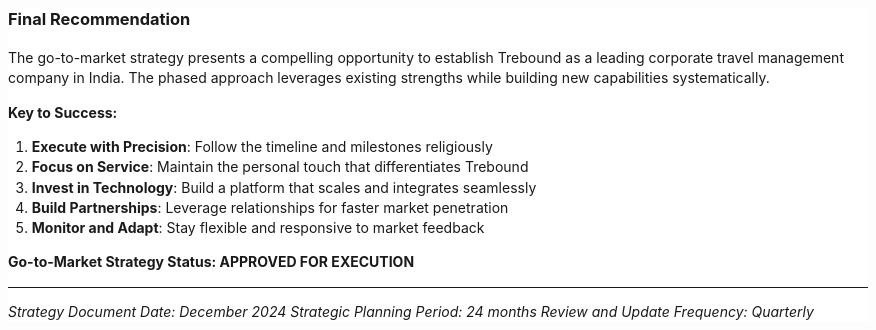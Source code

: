### **Final Recommendation**

The go-to-market strategy presents a compelling opportunity to establish Trebound as a leading corporate travel management company in India. The phased approach leverages existing strengths while building new capabilities systematically.

**Key to Success:**
1. **Execute with Precision**: Follow the timeline and milestones religiously
2. **Focus on Service**: Maintain the personal touch that differentiates Trebound
3. **Invest in Technology**: Build a platform that scales and integrates seamlessly
4. **Build Partnerships**: Leverage relationships for faster market penetration
5. **Monitor and Adapt**: Stay flexible and responsive to market feedback

**Go-to-Market Strategy Status: APPROVED FOR EXECUTION**

---

*Strategy Document Date: December 2024*
*Strategic Planning Period: 24 months*
*Review and Update Frequency: Quarterly*